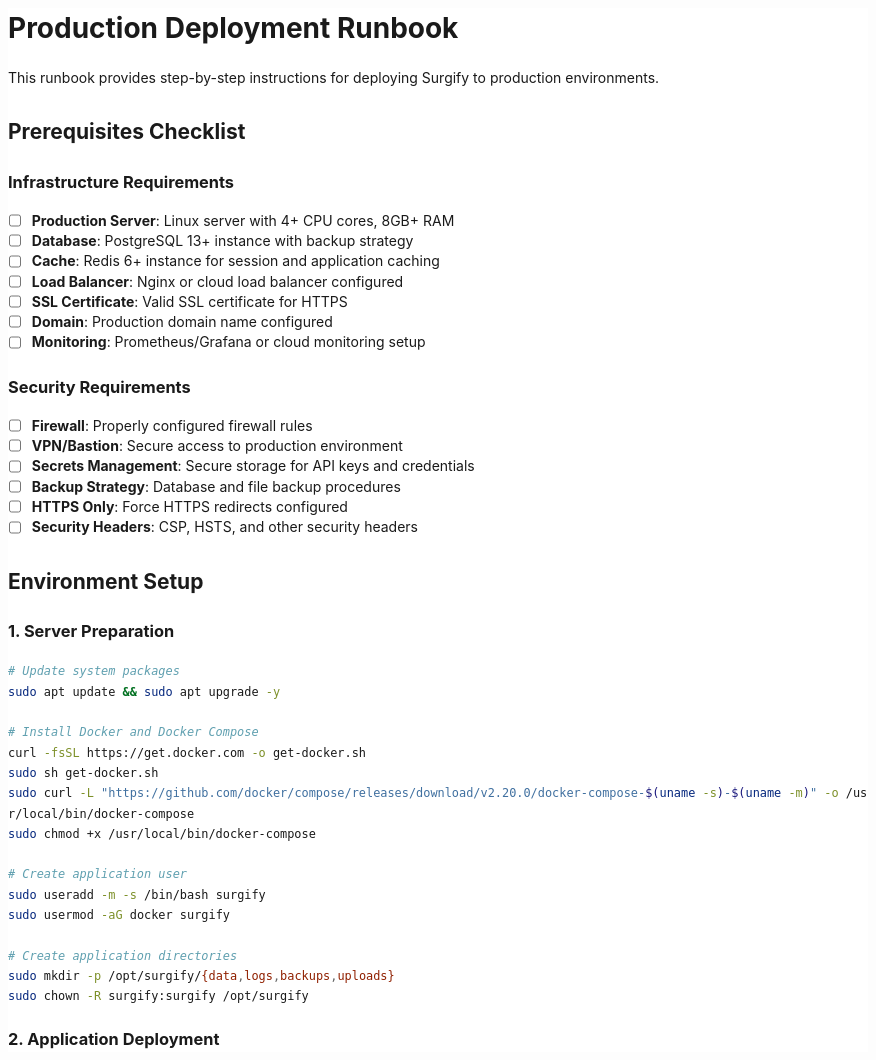 # Production Deployment Runbook

This runbook provides step-by-step instructions for deploying Surgify to production environments.

## Prerequisites Checklist

### Infrastructure Requirements
- [ ] **Production Server**: Linux server with 4+ CPU cores, 8GB+ RAM
- [ ] **Database**: PostgreSQL 13+ instance with backup strategy
- [ ] **Cache**: Redis 6+ instance for session and application caching
- [ ] **Load Balancer**: Nginx or cloud load balancer configured
- [ ] **SSL Certificate**: Valid SSL certificate for HTTPS
- [ ] **Domain**: Production domain name configured
- [ ] **Monitoring**: Prometheus/Grafana or cloud monitoring setup

### Security Requirements
- [ ] **Firewall**: Properly configured firewall rules
- [ ] **VPN/Bastion**: Secure access to production environment
- [ ] **Secrets Management**: Secure storage for API keys and credentials
- [ ] **Backup Strategy**: Database and file backup procedures
- [ ] **HTTPS Only**: Force HTTPS redirects configured
- [ ] **Security Headers**: CSP, HSTS, and other security headers

## Environment Setup

### 1. Server Preparation

```bash
# Update system packages
sudo apt update && sudo apt upgrade -y

# Install Docker and Docker Compose
curl -fsSL https://get.docker.com -o get-docker.sh
sudo sh get-docker.sh
sudo curl -L "https://github.com/docker/compose/releases/download/v2.20.0/docker-compose-$(uname -s)-$(uname -m)" -o /usr/local/bin/docker-compose
sudo chmod +x /usr/local/bin/docker-compose

# Create application user
sudo useradd -m -s /bin/bash surgify
sudo usermod -aG docker surgify

# Create application directories
sudo mkdir -p /opt/surgify/{data,logs,backups,uploads}
sudo chown -R surgify:surgify /opt/surgify
```

### 2. Application Deployment
